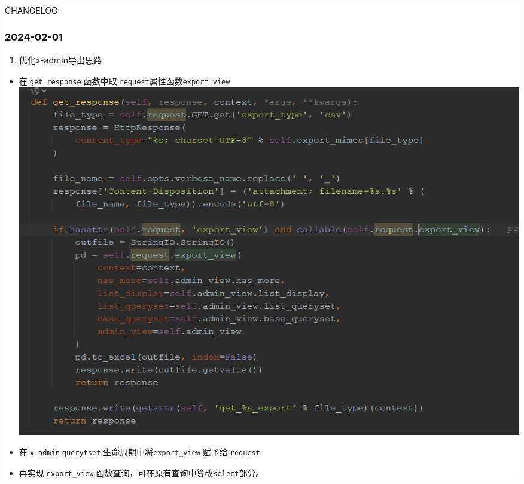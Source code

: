CHANGELOG:
### 2024-02-01
1. 优化x-admin导出思路
* 在 `get_response` 函数中取 `request`属性函数`export_view`
![export-response.png](docs%2Fimages%2Fexport-response.png)

* 在 `x-admin` `querytset` 生命周期中将`export_view` 赋予给 `request`
* 再实现 `export_view` 函数查询，可在原有查询中篡改`select`部分。